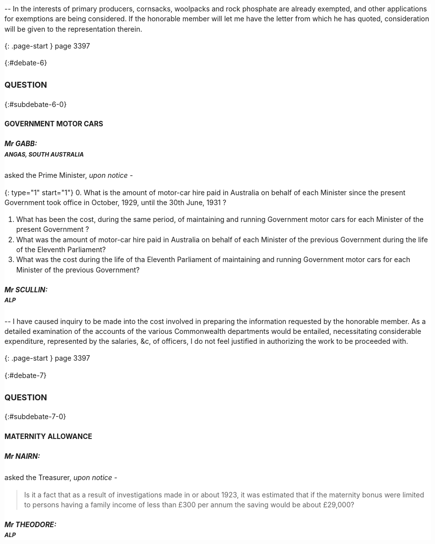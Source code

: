 -- In the interests of primary producers, cornsacks, woolpacks and rock phosphate are already exempted, and other applications for exemptions are being considered. If the honorable member will let me have the letter from which he has quoted, consideration will be given to the representation therein. 

{: .page-start }
page 3397

{:#debate-6}
### QUESTION

{:#subdebate-6-0}
#### GOVERNMENT MOTOR CARS

##### Mr GABB:<br><small class="text-muted">ANGAS, SOUTH AUSTRALIA</small>

asked the Prime Minister,  *upon notice -* 

{: type="1" start="1"}
0. What is the amount of motor-car hire paid in Australia on behalf of each Minister since the present Government took office in October, 1929, until the 30th June, 1931 ? 
1. What has been the cost, during the same period, of maintaining and running Government motor cars for each Minister of the present Government ? 
2. What was the amount of motor-car hire paid in Australia on behalf of each Minister of the previous Government during the life of the Eleventh Parliament? 
3. What was the cost during the life of tha Eleventh Parliament of maintaining and running Government motor cars for each Minister of the previous Government? 

##### Mr SCULLIN:<br><small class="text-muted">ALP</small>

-- I have caused inquiry to be made into the cost involved in preparing the information requested by the honorable member. As a detailed examination of the accounts of the various Commonwealth departments would be entailed, necessitating considerable expenditure, represented by the salaries, &amp;c, of officers, I do not feel justified in authorizing the work to be proceeded with. 

{: .page-start }
page 3397

{:#debate-7}
### QUESTION

{:#subdebate-7-0}
#### MATERNITY ALLOWANCE

##### Mr NAIRN:

asked the Treasurer,  *upon notice -* 

  >Is it a fact that as a result of investigations made in or about 1923, it was estimated that if the maternity bonus were limited to persons having a family income of less than £300 per annum the saving would be about £29,000? 

##### Mr THEODORE:<br><small class="text-muted">ALP</small>
